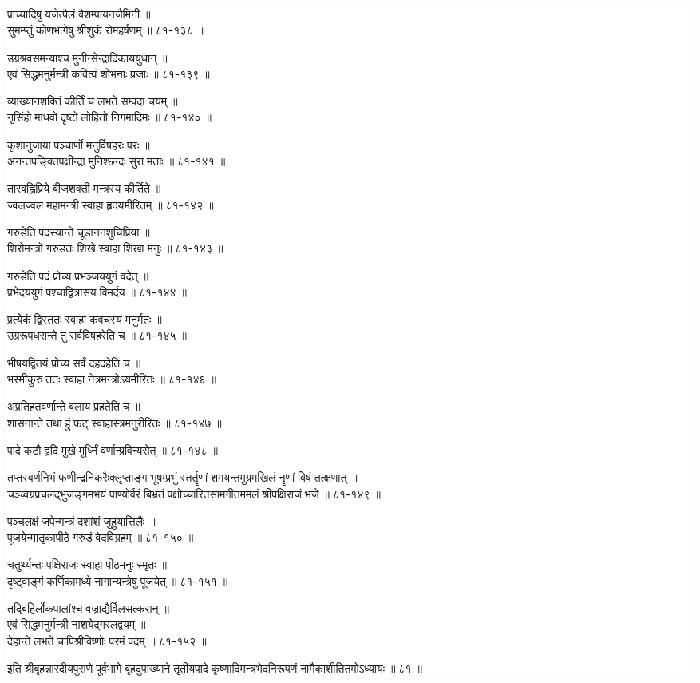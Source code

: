 प्राच्यादिषु यजेत्पैलं वैशम्पायनजैमिनी ॥  
सुमम्प्तुं कोणभागेषु श्रीशुकं रोमहर्षणम् ॥ ८१-१३८ ॥  
  
उग्रश्रवसमन्यांश्च मुनीन्सेन्द्रादिकाययुधान् ॥  
एवं सिद्धमनुर्मन्त्री कवित्वं शोभनाः प्रजाः ॥ ८१-१३९ ॥  
  
व्याख्यानशक्तिं कीर्तिं च लभते सम्पदां चयम् ॥  
नृसिंहो माधवो दृष्टो लोहितो निगमादिमः ॥ ८१-१४० ॥  
  
कृशानुजाया पञ्चार्णो मनुर्विषहरः परः ॥  
अनन्तपङ्क्तिपक्षीन्द्रा मुनिश्छन्दः सुरा मताः ॥ ८१-१४१ ॥  
  
तारवह्निप्रिये बीजशक्ती मन्त्रस्य कीर्तिते ॥  
ज्वलज्वल महामन्त्री स्वाहा हृदयमीरितम् ॥ ८१-१४२ ॥  
  
गरुडेति पदस्यान्ते चूडाननशुचिप्रिया ॥  
शिरोमन्त्रो गरुडतः शिखे स्वाहा शिखा मनुः ॥ ८१-१४३ ॥  
  
गरुडेति पदं प्रोच्य प्रभञ्जययुगं वदेत् ॥  
प्रभेदययुगं पश्चाद्वित्रासय विमर्दय ॥ ८१-१४४ ॥  
  
प्रत्येकं द्विस्ततः स्वाहा कवचस्य मनुर्मतः ॥  
उग्ररूपधरान्ते तु सर्वविषहरेति च ॥ ८१-१४५ ॥  
  
भीषयद्वितयं प्रोच्य सर्वं दहदहेति च ॥  
भस्मीकुरु ततः स्वाहा नेत्रमन्त्रोऽयमीरितः ॥ ८१-१४६ ॥  
  
अप्रतिहतवर्णान्ते बलाय प्रहतेति च ॥  
शासनान्ते तथा हुं फट् स्वाहास्त्रमनुरीरितः ॥ ८१-१४७ ॥  
  
पादे कटौ हृदि मुखे मूर्ध्निं वर्णान्प्रविन्यसेत् ॥ ८१-१४८ ॥  
  
तप्तस्वर्णनिभं फणीन्द्रनिकरैःक्लृप्ताङ्ग भूषम्प्रभुं स्तर्तॄणां शमयन्तमुग्रमखिलं नॄणां विषं तत्क्षणात् ॥  
चञ्च्वग्रप्रचलद्भुजङ्गमभयं पाण्योर्वरं बिभ्रतं पक्षोच्चारितसामगीतममलं श्रीपक्षिराजं भजे ॥ ८१-१४९ ॥  
  
पञ्चलक्षं जपेन्मन्त्रं दशांशं जुहुयात्तिलैः ॥  
पूजयेन्मातृकापीठे गरुडं वेदविग्रहम् ॥ ८१-१५० ॥  
  
चतुर्थ्यन्तः पक्षिराजः स्वाहा पीठमनुः स्मृतः ॥  
दृष्ट्वाङ्गं कर्णिकामध्ये नागान्यन्त्रेषु पूजयेत् ॥ ८१-१५१ ॥  
  
तद्बिहिर्लोकपालांश्च वज्राद्यैर्विलसत्करान् ॥  
एवं सिद्धमनुर्मन्त्री नाशयेद्गरलद्वयम् ॥  
देहान्ते लभते चापिश्रीविष्णोः परमं पदम् ॥ ८१-१५२ ॥  
  
इति श्रीबृहन्नारदीयपुराणे पूर्वभागे बृहदुपाख्याने तृतीयपादे कृष्णादिमन्त्रभेदनिरूपणं नामैकाशीतितमोऽध्यायः ॥ ८१ ॥